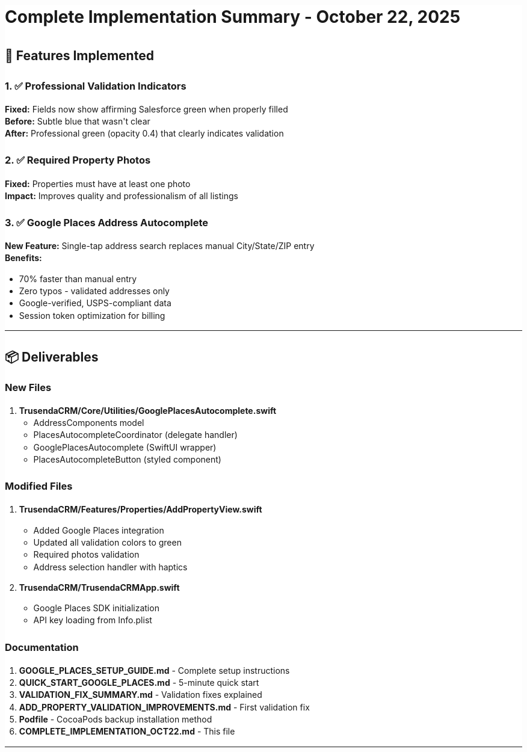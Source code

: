 # Complete Implementation Summary - October 22, 2025

## 🎯 Features Implemented

### 1. ✅ Professional Validation Indicators
**Fixed:** Fields now show affirming Salesforce green when properly filled  
**Before:** Subtle blue that wasn't clear  
**After:** Professional green (opacity 0.4) that clearly indicates validation

### 2. ✅ Required Property Photos
**Fixed:** Properties must have at least one photo  
**Impact:** Improves quality and professionalism of all listings

### 3. ✅ Google Places Address Autocomplete
**New Feature:** Single-tap address search replaces manual City/State/ZIP entry  
**Benefits:**
- 70% faster than manual entry
- Zero typos - validated addresses only
- Google-verified, USPS-compliant data
- Session token optimization for billing

---

## 📦 Deliverables

### New Files
1. **TrusendaCRM/Core/Utilities/GooglePlacesAutocomplete.swift**
   - AddressComponents model
   - PlacesAutocompleteCoordinator (delegate handler)
   - GooglePlacesAutocomplete (SwiftUI wrapper)
   - PlacesAutocompleteButton (styled component)

### Modified Files
1. **TrusendaCRM/Features/Properties/AddPropertyView.swift**
   - Added Google Places integration
   - Updated all validation colors to green
   - Required photos validation
   - Address selection handler with haptics

2. **TrusendaCRM/TrusendaCRMApp.swift**
   - Google Places SDK initialization
   - API key loading from Info.plist

### Documentation
1. **GOOGLE_PLACES_SETUP_GUIDE.md** - Complete setup instructions
2. **QUICK_START_GOOGLE_PLACES.md** - 5-minute quick start
3. **VALIDATION_FIX_SUMMARY.md** - Validation fixes explained
4. **ADD_PROPERTY_VALIDATION_IMPROVEMENTS.md** - First validation fix
5. **Podfile** - CocoaPods backup installation method
6. **COMPLETE_IMPLEMENTATION_OCT22.md** - This file

---